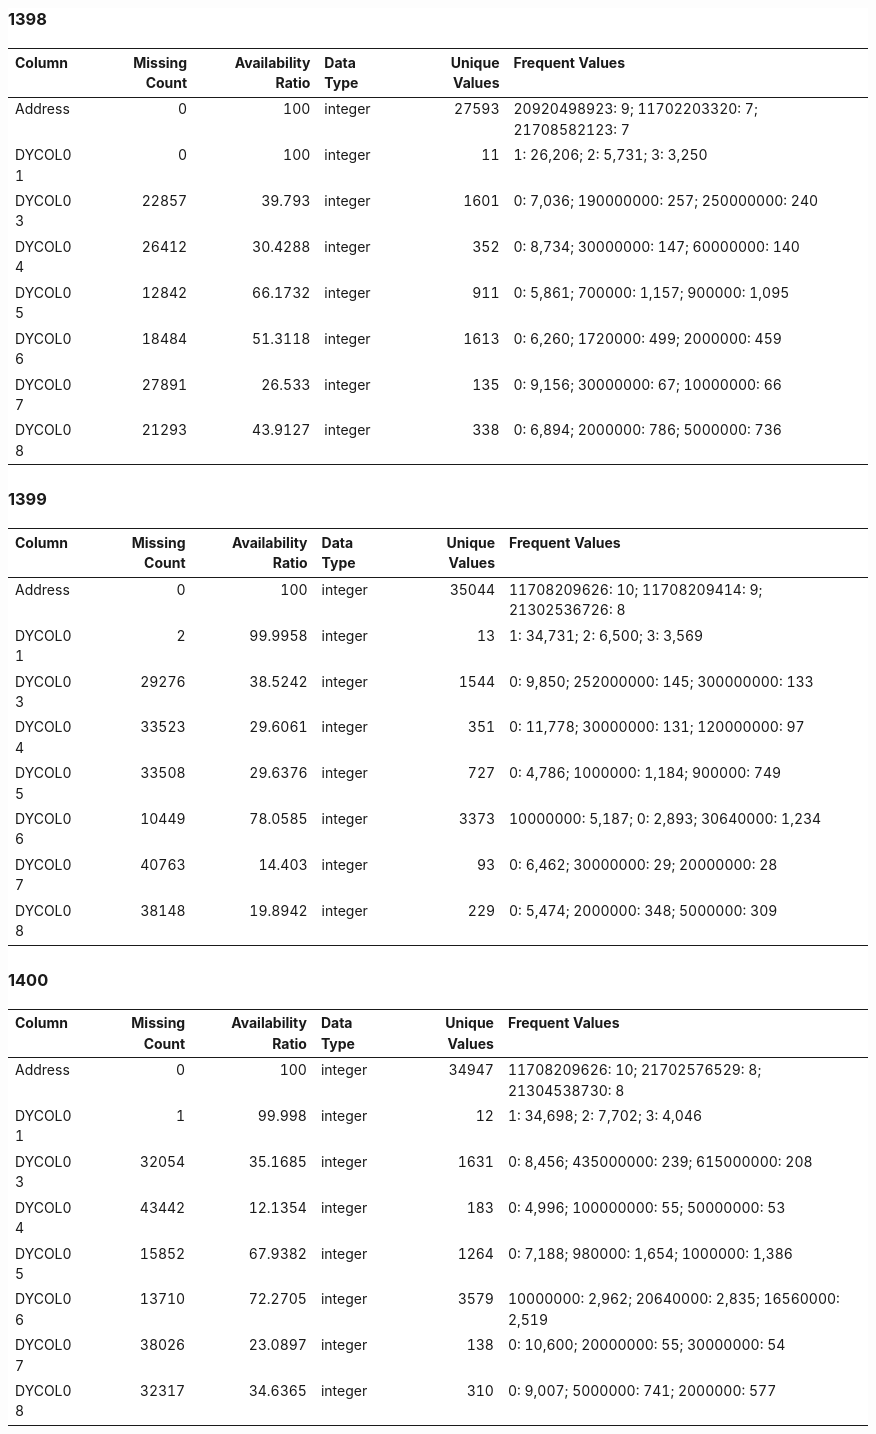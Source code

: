
### 1398

| Column   |   Missing Count |   Availability Ratio | Data Type   |   Unique Values | Frequent Values                                |
|:---------|----------------:|---------------------:|:------------|----------------:|:-----------------------------------------------|
| Address  |               0 |             100      | integer     |           27593 | 20920498923: 9; 11702203320: 7; 21708582123: 7 |
| DYCOL01  |               0 |             100      | integer     |              11 | 1: 26,206; 2: 5,731; 3: 3,250                  |
| DYCOL03  |           22857 |              39.793  | integer     |            1601 | 0: 7,036; 190000000: 257; 250000000: 240       |
| DYCOL04  |           26412 |              30.4288 | integer     |             352 | 0: 8,734; 30000000: 147; 60000000: 140         |
| DYCOL05  |           12842 |              66.1732 | integer     |             911 | 0: 5,861; 700000: 1,157; 900000: 1,095         |
| DYCOL06  |           18484 |              51.3118 | integer     |            1613 | 0: 6,260; 1720000: 499; 2000000: 459           |
| DYCOL07  |           27891 |              26.533  | integer     |             135 | 0: 9,156; 30000000: 67; 10000000: 66           |
| DYCOL08  |           21293 |              43.9127 | integer     |             338 | 0: 6,894; 2000000: 786; 5000000: 736           |


### 1399

| Column   |   Missing Count |   Availability Ratio | Data Type   |   Unique Values | Frequent Values                                 |
|:---------|----------------:|---------------------:|:------------|----------------:|:------------------------------------------------|
| Address  |               0 |             100      | integer     |           35044 | 11708209626: 10; 11708209414: 9; 21302536726: 8 |
| DYCOL01  |               2 |              99.9958 | integer     |              13 | 1: 34,731; 2: 6,500; 3: 3,569                   |
| DYCOL03  |           29276 |              38.5242 | integer     |            1544 | 0: 9,850; 252000000: 145; 300000000: 133        |
| DYCOL04  |           33523 |              29.6061 | integer     |             351 | 0: 11,778; 30000000: 131; 120000000: 97         |
| DYCOL05  |           33508 |              29.6376 | integer     |             727 | 0: 4,786; 1000000: 1,184; 900000: 749           |
| DYCOL06  |           10449 |              78.0585 | integer     |            3373 | 10000000: 5,187; 0: 2,893; 30640000: 1,234      |
| DYCOL07  |           40763 |              14.403  | integer     |              93 | 0: 6,462; 30000000: 29; 20000000: 28            |
| DYCOL08  |           38148 |              19.8942 | integer     |             229 | 0: 5,474; 2000000: 348; 5000000: 309            |


### 1400

| Column   |   Missing Count |   Availability Ratio | Data Type   |   Unique Values | Frequent Values                                   |
|:---------|----------------:|---------------------:|:------------|----------------:|:--------------------------------------------------|
| Address  |               0 |             100      | integer     |           34947 | 11708209626: 10; 21702576529: 8; 21304538730: 8   |
| DYCOL01  |               1 |              99.998  | integer     |              12 | 1: 34,698; 2: 7,702; 3: 4,046                     |
| DYCOL03  |           32054 |              35.1685 | integer     |            1631 | 0: 8,456; 435000000: 239; 615000000: 208          |
| DYCOL04  |           43442 |              12.1354 | integer     |             183 | 0: 4,996; 100000000: 55; 50000000: 53             |
| DYCOL05  |           15852 |              67.9382 | integer     |            1264 | 0: 7,188; 980000: 1,654; 1000000: 1,386           |
| DYCOL06  |           13710 |              72.2705 | integer     |            3579 | 10000000: 2,962; 20640000: 2,835; 16560000: 2,519 |
| DYCOL07  |           38026 |              23.0897 | integer     |             138 | 0: 10,600; 20000000: 55; 30000000: 54             |
| DYCOL08  |           32317 |              34.6365 | integer     |             310 | 0: 9,007; 5000000: 741; 2000000: 577              |
